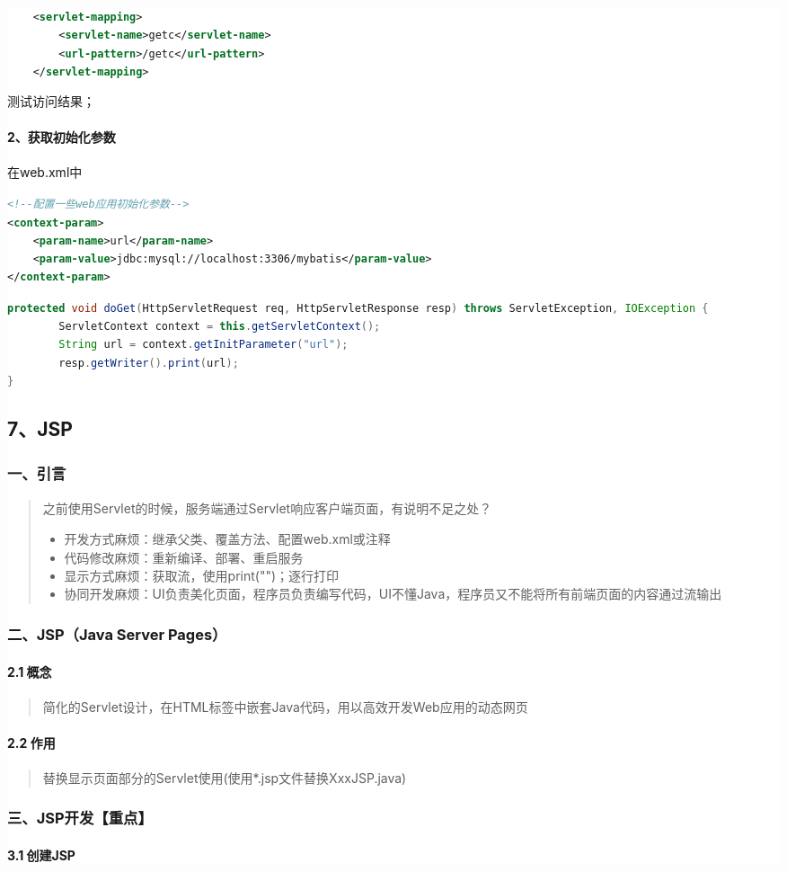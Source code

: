 ```xml
    <servlet-mapping>
        <servlet-name>getc</servlet-name>
        <url-pattern>/getc</url-pattern>
    </servlet-mapping>
```

测试访问结果；

#### 2、获取初始化参数

在web.xml中

```xml
<!--配置一些web应用初始化参数-->
<context-param>
    <param-name>url</param-name>
    <param-value>jdbc:mysql://localhost:3306/mybatis</param-value>
</context-param>
```

```java
protected void doGet(HttpServletRequest req, HttpServletResponse resp) throws ServletException, IOException {
        ServletContext context = this.getServletContext();
        String url = context.getInitParameter("url");
    	resp.getWriter().print(url);
}
```

## 7、JSP

### 一、引言

> 之前使用Servlet的时候，服务端通过Servlet响应客户端页面，有说明不足之处？
>
> - 开发方式麻烦：继承父类、覆盖方法、配置web.xml或注释
> - 代码修改麻烦：重新编译、部署、重启服务
> - 显示方式麻烦：获取流，使用print("")；逐行打印
> - 协同开发麻烦：UI负责美化页面，程序员负责编写代码，UI不懂Java，程序员又不能将所有前端页面的内容通过流输出

### 二、JSP（Java Server Pages）

#### 2.1 概念

> 简化的Servlet设计，在HTML标签中嵌套Java代码，用以高效开发Web应用的动态网页

#### 2.2 作用

> 替换显示页面部分的Servlet使用(使用*.jsp文件替换XxxJSP.java)

### 三、JSP开发【重点】

#### 3.1 创建JSP
